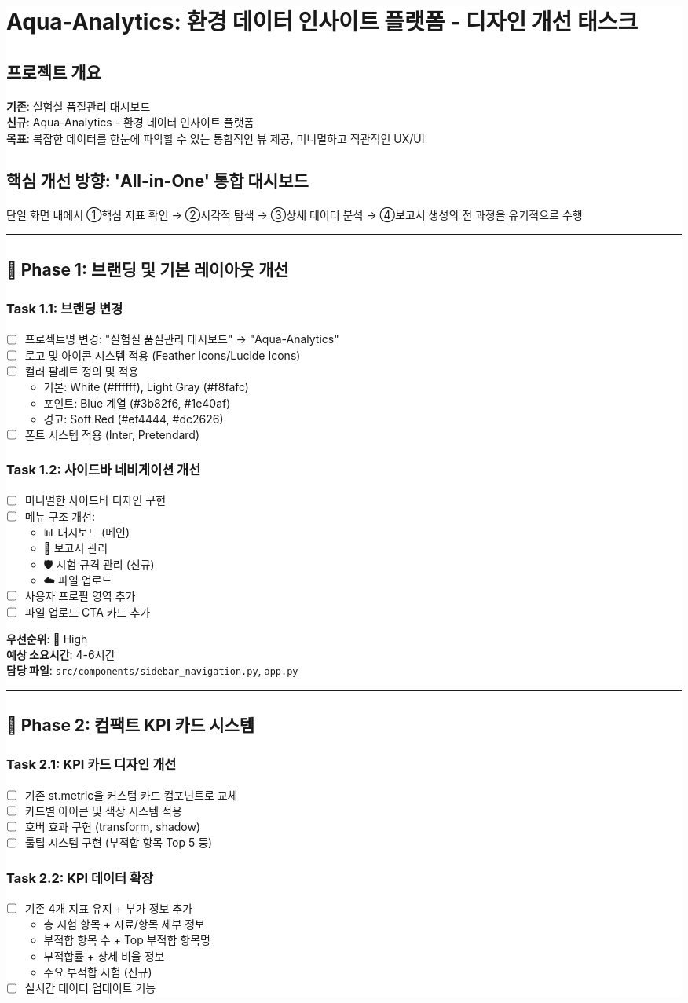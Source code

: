 # Aqua-Analytics: 환경 데이터 인사이트 플랫폼 - 디자인 개선 태스크

## 프로젝트 개요
**기존**: 실험실 품질관리 대시보드  
**신규**: Aqua-Analytics - 환경 데이터 인사이트 플랫폼  
**목표**: 복잡한 데이터를 한눈에 파악할 수 있는 통합적인 뷰 제공, 미니멀하고 직관적인 UX/UI

## 핵심 개선 방향: 'All-in-One' 통합 대시보드
단일 화면 내에서 ①핵심 지표 확인 → ②시각적 탐색 → ③상세 데이터 분석 → ④보고서 생성의 전 과정을 유기적으로 수행

---

## 🎯 Phase 1: 브랜딩 및 기본 레이아웃 개선

### Task 1.1: 브랜딩 변경
- [ ] 프로젝트명 변경: "실험실 품질관리 대시보드" → "Aqua-Analytics"
- [ ] 로고 및 아이콘 시스템 적용 (Feather Icons/Lucide Icons)
- [ ] 컬러 팔레트 정의 및 적용
  - 기본: White (#ffffff), Light Gray (#f8fafc)
  - 포인트: Blue 계열 (#3b82f6, #1e40af)
  - 경고: Soft Red (#ef4444, #dc2626)
- [ ] 폰트 시스템 적용 (Inter, Pretendard)

### Task 1.2: 사이드바 네비게이션 개선
- [ ] 미니멀한 사이드바 디자인 구현
- [ ] 메뉴 구조 개선:
  - 📊 대시보드 (메인)
  - 📄 보고서 관리
  - 🛡️ 시험 규격 관리 (신규)
  - ☁️ 파일 업로드
- [ ] 사용자 프로필 영역 추가
- [ ] 파일 업로드 CTA 카드 추가

**우선순위**: 🔴 High  
**예상 소요시간**: 4-6시간  
**담당 파일**: `src/components/sidebar_navigation.py`, `app.py`

---

## 🎯 Phase 2: 컴팩트 KPI 카드 시스템

### Task 2.1: KPI 카드 디자인 개선
- [ ] 기존 st.metric을 커스텀 카드 컴포넌트로 교체
- [ ] 카드별 아이콘 및 색상 시스템 적용
- [ ] 호버 효과 구현 (transform, shadow)
- [ ] 툴팁 시스템 구현 (부적합 항목 Top 5 등)

### Task 2.2: KPI 데이터 확장
- [ ] 기존 4개 지표 유지 + 부가 정보 추가
  - 총 시험 항목 + 시료/항목 세부 정보
  - 부적합 항목 수 + Top 부적합 항목명
  - 부적합률 + 상세 비율 정보
  - 주요 부적합 시험 (신규)
- [ ] 실시간 데이터 업데이트 기능
